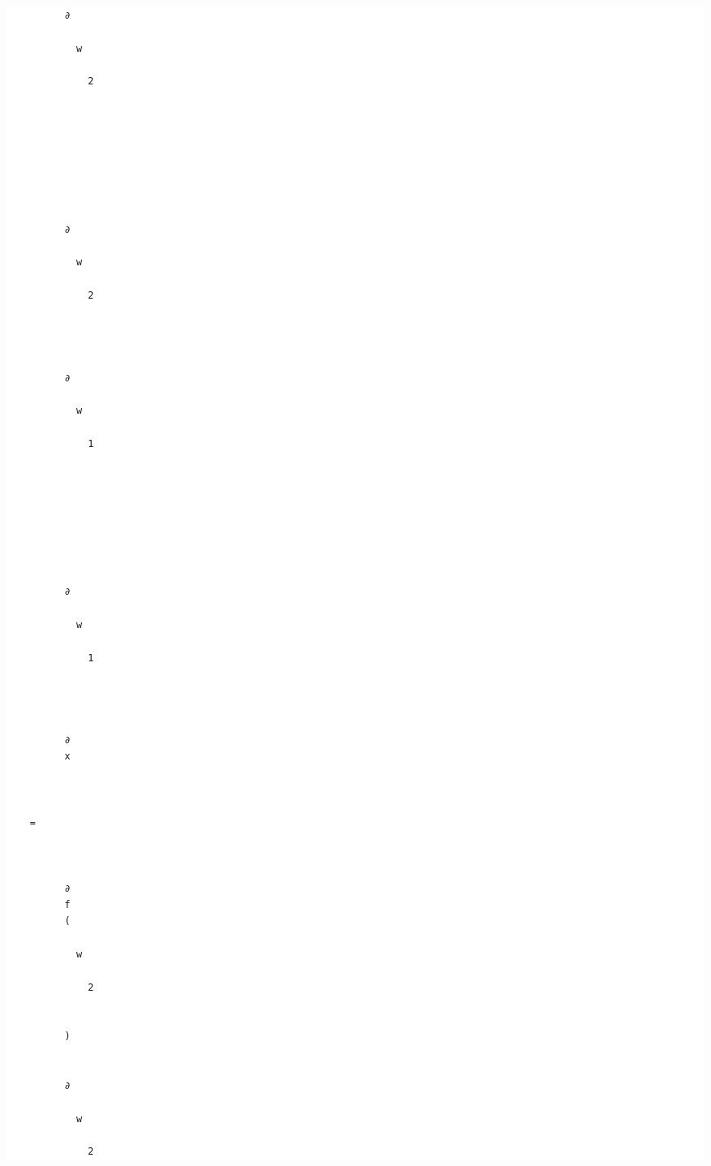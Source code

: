             
              ∂
              
                w
                
                  2
                
              
            
          
        
        
          
            
              ∂
              
                w
                
                  2
                
              
            
            
              ∂
              
                w
                
                  1
                
              
            
          
        
        
          
            
              ∂
              
                w
                
                  1
                
              
            
            
              ∂
              x
            
          
        
        =
        
          
            
              ∂
              f
              (
              
                w
                
                  2
                
              
              )
            
            
              ∂
              
                w
                
                  2
                
              
